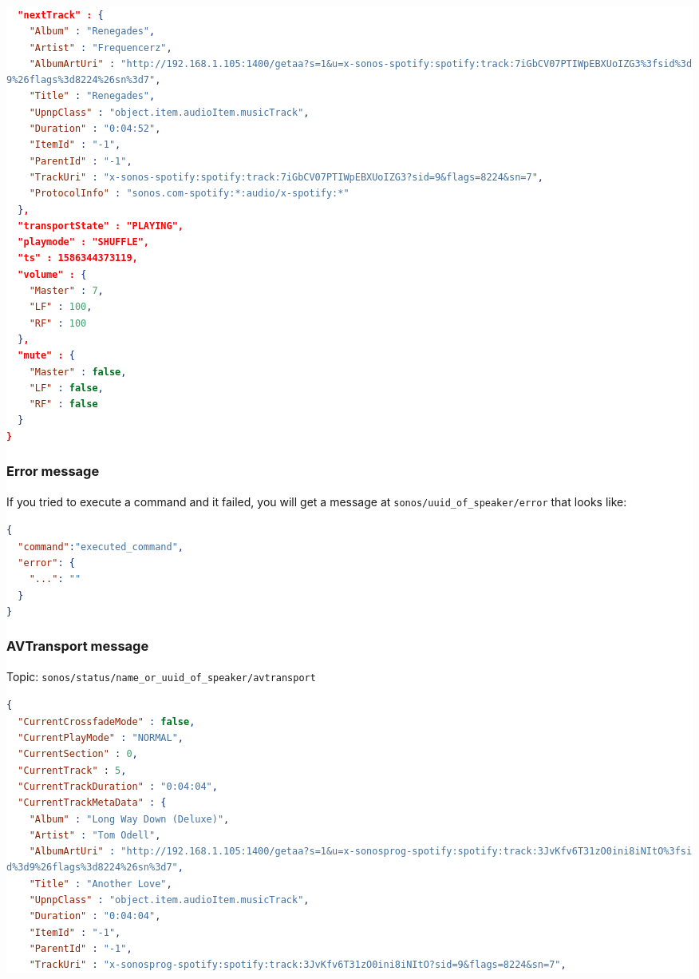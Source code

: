 ```json
  "nextTrack" : {
    "Album" : "Renegades",
    "Artist" : "Frequencerz",
    "AlbumArtUri" : "http://192.168.1.105:1400/getaa?s=1&u=x-sonos-spotify:spotify:track:7iGbCV07PTIWpEBXUoIZG3%3fsid%3d9%26flags%3d8224%26sn%3d7",
    "Title" : "Renegades",
    "UpnpClass" : "object.item.audioItem.musicTrack",
    "Duration" : "0:04:52",
    "ItemId" : "-1",
    "ParentId" : "-1",
    "TrackUri" : "x-sonos-spotify:spotify:track:7iGbCV07PTIWpEBXUoIZG3?sid=9&flags=8224&sn=7",
    "ProtocolInfo" : "sonos.com-spotify:*:audio/x-spotify:*"
  },
  "transportState" : "PLAYING",
  "playmode" : "SHUFFLE",
  "ts" : 1586344373119,
  "volume" : {
    "Master" : 7,
    "LF" : 100,
    "RF" : 100
  },
  "mute" : {
    "Master" : false,
    "LF" : false,
    "RF" : false
  }
}
```

### Error message

If you tried to execute a command and it failed, you will get a message at `sonos/uuid_of_speaker/error` that looks like:

```json
{
  "command":"executed_command",
  "error": {
    "...": ""
  }
}
```

### AVTransport message

Topic: `sonos/status/name_or_uuid_of_speaker/avtransport`

```json
{
  "CurrentCrossfadeMode" : false,
  "CurrentPlayMode" : "NORMAL",
  "CurrentSection" : 0,
  "CurrentTrack" : 5,
  "CurrentTrackDuration" : "0:04:04",
  "CurrentTrackMetaData" : {
    "Album" : "Long Way Down (Deluxe)",
    "Artist" : "Tom Odell",
    "AlbumArtUri" : "http://192.168.1.105:1400/getaa?s=1&u=x-sonosprog-spotify:spotify:track:3JvKfv6T31zO0ini8iNItO%3fsid%3d9%26flags%3d8224%26sn%3d7",
    "Title" : "Another Love",
    "UpnpClass" : "object.item.audioItem.musicTrack",
    "Duration" : "0:04:04",
    "ItemId" : "-1",
    "ParentId" : "-1",
    "TrackUri" : "x-sonosprog-spotify:spotify:track:3JvKfv6T31zO0ini8iNItO?sid=9&flags=8224&sn=7",
```